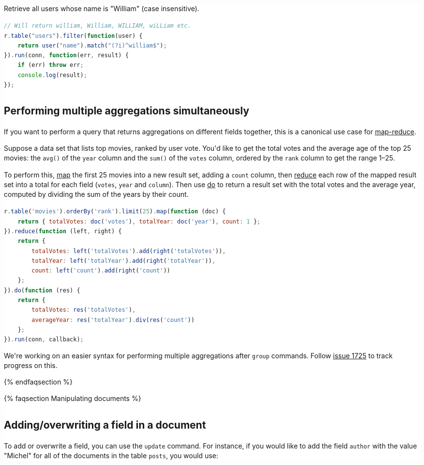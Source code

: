 Retrieve all users whose name is "William" (case insensitive).

```js
// Will return william, William, WILLIAM, wiLLiam etc.
r.table("users").filter(function(user) {
    return user("name").match("(?i)^william$");
}).run(conn, function(err, result) {
    if (err) throw err;
    console.log(result);
});
```

## Performing multiple aggregations simultaneously ##

If you want to perform a query that returns aggregations on different fields together, this is a canonical use case for [map-reduce](/docs/map-reduce).

Suppose a data set that lists top movies, ranked by user vote. You'd like to get the total votes and the average age of the top 25 movies: the `avg()` of the `year` column and the `sum()` of the `votes` column, ordered by the `rank` column to get the range 1&ndash;25.

To perform this, [map][] the first 25 movies into a new result set, adding a `count` column, then [reduce][] each row of the mapped result set into a total for each field (`votes`, `year` and `column`). Then use [do][] to return a result set with the total votes and the average year, computed by dividing the sum of the years by their count.

[map]: /api/javascript/map/
[reduce]: /api/javascript/reduce/
[do]: /api/javascript/do/

```js
r.table('movies').orderBy('rank').limit(25).map(function (doc) {
    return { totalVotes: doc('votes'), totalYear: doc('year'), count: 1 };
}).reduce(function (left, right) {
    return {
        totalVotes: left('totalVotes').add(right('totalVotes')),
        totalYear: left('totalYear').add(right('totalYear')),
        count: left('count').add(right('count'))
    };
}).do(function (res) {
    return {
        totalVotes: res('totalVotes'),
        averageYear: res('totalYear').div(res('count'))
    };
}).run(conn, callback);
```

We're working on an easier syntax for performing multiple aggregations after `group` commands. Follow [issue 1725][i1725] to track progress on this.

[i1725]: https://github.com/rethinkdb/rethinkdb/issues/1725

{% endfaqsection %}

{% faqsection Manipulating documents %}

## Adding/overwriting a field in a document ##

To add or overwrite a field, you can use the `update` command.  For
instance, if you would like to add the field `author` with the value
"Michel" for all of the documents in the table `posts`, you would use:


[pivotx]: http://www.rethinkdb.com/docs/cookbook/javascript/#performing-a-pivot-operation